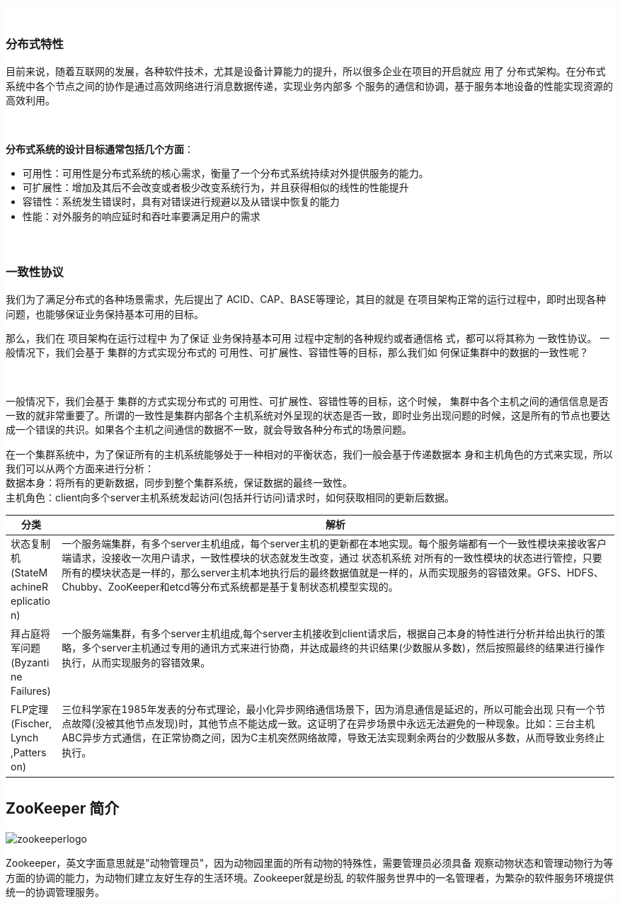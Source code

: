 <br>

### 分布式特性

目前来说，随着互联网的发展，各种软件技术，尤其是设备计算能力的提升，所以很多企业在项目的开启就应
用了 分布式架构。在分布式系统中各个节点之间的协作是通过高效网络进行消息数据传递，实现业务内部多
个服务的通信和协调，基于服务本地设备的性能实现资源的高效利用。

<br>

**分布式系统的设计目标通常包括几个方面**：

- 可用性：可用性是分布式系统的核心需求，衡量了一个分布式系统持续对外提供服务的能力。
- 可扩展性：增加及其后不会改变或者极少改变系统行为，并且获得相似的线性的性能提升
- 容错性：系统发生错误时，具有对错误进行规避以及从错误中恢复的能力
- 性能：对外服务的响应延时和吞吐率要满足用户的需求

<br>

### 一致性协议

我们为了满足分布式的各种场景需求，先后提出了 ACID、CAP、BASE等理论，其目的就是 在项目架构正常的运行过程中，即时出现各种问题，也能够保证业务保持基本可用的目标。

那么，我们在 项目架构在运行过程中 为了保证 业务保持基本可用 过程中定制的各种规约或者通信格
式，都可以将其称为 一致性协议。
一般情况下，我们会基于 集群的方式实现分布式的 可用性、可扩展性、容错性等的目标，那么我们如
何保证集群中的数据的一致性呢？

<br>

一般情况下，我们会基于 集群的方式实现分布式的 可用性、可扩展性、容错性等的目标，这个时候，
集群中各个主机之间的通信信息是否一致的就非常重要了。所谓的一致性是集群内部各个主机系统对外呈现的状态是否一致，即时业务出现问题的时候，这是所有的节点也要达成一个错误的共识。如果各个主机之间通信的数据不一致，就会导致各种分布式的场景问题。

在一个集群系统中，为了保证所有的主机系统能够处于一种相对的平衡状态，我们一般会基于传递数据本
身和主机角色的方式来实现，所以我们可以从两个方面来进行分析：<br>
数据本身：将所有的更新数据，同步到整个集群系统，保证数据的最终一致性。<br>
主机角色：client向多个server主机系统发起访问(包括并行访问)请求时，如何获取相同的更新后数据。<br>

| 分类                                     | 解析                                                         |
| ---------------------------------------- | ------------------------------------------------------------ |
| 状态复制机<br/>(StateMachineReplication) | 一个服务端集群，有多个server主机组成，每个server主机的更新都在本地实现。每个服务端都有一个一致性模块来接收客户端请求，没接收一次用户请求，一致性模块的状态就发生改变，通过 状态机系统 对所有的一致性模块的状态进行管控，只要所有的模块状态是一样的，那么server主机本地执行后的最终数据值就是一样的，从而实现服务的容错效果。GFS、HDFS、Chubby、ZooKeeper和etcd等分布式系统都是基于复制状态机模型实现的。 |
| 拜占庭将军问题<br/>(Byzantine Failures)  | 一个服务端集群，有多个server主机组成,每个server主机接收到client请求后，根据自己本身的特性进行分析并给出执行的策略，多个server主机通过专用的通讯方式来进行协商，并达成最终的共识结果(少数服从多数)，然后按照最终的结果进行操作执行，从而实现服务的容错效果。 |
| FLP定理<br/>(Fischer,Lynch ,Patterson)   | 三位科学家在1985年发表的分布式理论，最小化异步网络通信场景下，因为消息通信是延迟的，所以可能会出现 只有一个节点故障(没被其他节点发现)时，其他节点不能达成一致。这证明了在异步场景中永远无法避免的一种现象。比如：三台主机ABC异步方式通信，在正常协商之间，因为C主机突然网络故障，导致无法实现剩余两台的少数服从多数，从而导致业务终止执行。 |



## ZooKeeper 简介

![zookeeperlogo](https://xin997.oss-cn-beijing.aliyuncs.com/xinblogs/webimg-Linux/elks/image-20211223160002493.png)

Zookeeper，英文字面意思就是"动物管理员"，因为动物园里面的所有动物的特殊性，需要管理员必须具备
观察动物状态和管理动物行为等方面的协调的能力，为动物们建立友好生存的生活环境。Zookeeper就是纷乱
的软件服务世界中的一名管理者，为繁杂的软件服务环境提供统一的协调管理服务。
